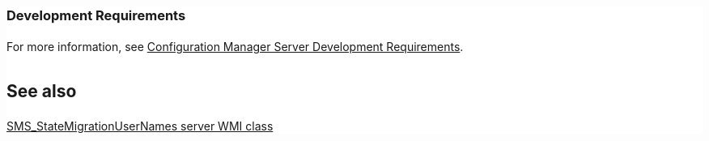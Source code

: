 ### Development Requirements  
 For more information, see [Configuration Manager Server Development Requirements](../../../develop/core/reqs/server-development-requirements.md).  

## See also

[SMS_StateMigrationUserNames server WMI class](/sccm/develop/reference/osd/sms_statemigrationusernames-server-wmi-class)
